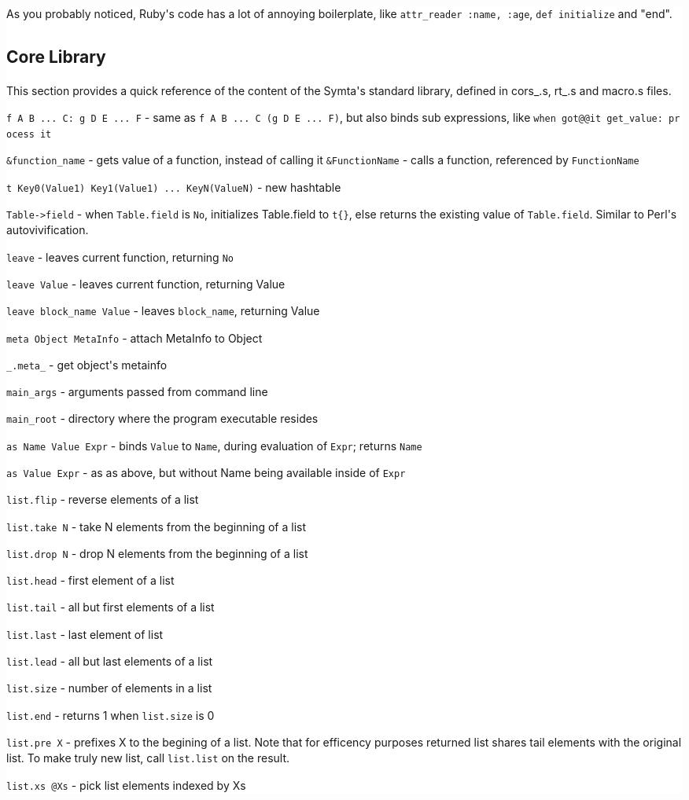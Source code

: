 
As you probably noticed, Ruby's code has a lot of annoying boilerplate, like ``attr_reader :name, :age``, ``def initialize`` and "end".


Core Library
------------------------------
This section provides a quick reference of the content of the Symta's standard library, defined in cors_.s, rt_.s and macro.s files.

`f A B ... C: g D E ... F` - same as `f A B ... C (g D E ... F)`, but also binds sub expressions, like `when got@@it get_value: process it`

`&function_name` - gets value of a function, instead of calling it
`&FunctionName` - calls a function, referenced by `FunctionName`

``t Key0(Value1) Key1(Value1) ... KeyN(ValueN)`` - new hashtable

`Table->field` - when `Table.field` is `No`, initializes Table.field to `t{}`, else returns the existing value of `Table.field`. Similar to Perl's autovivification.

`leave` - leaves current function, returning `No`

`leave Value` - leaves current function, returning Value

`leave block_name Value` - leaves `block_name`, returning Value

`meta Object MetaInfo` - attach MetaInfo to Object

`_.meta_` - get object's metainfo

`main_args` - arguments passed from command line

`main_root` - directory where the program executable resides

`as Name Value Expr` - binds `Value` to `Name`, during evaluation of `Expr`; returns `Name`

`as Value Expr` - as as above, but without Name being available inside of `Expr`

`list.flip` - reverse elements of a list

`list.take N` - take N elements from the beginning of a list

`list.drop N` - drop N elements from the beginning of a list

`list.head` - first element of a list

`list.tail` - all but first elements of a list

`list.last` - last element of list

`list.lead` - all but last elements of a list

`list.size` - number of elements in a list

`list.end` - returns 1 when `list.size` is 0

`list.pre X` - prefixes X to the begining of a list. Note that for efficency purposes returned list shares tail elements with the original list. To make truly new list, call `list.list` on the result.

`list.xs @Xs` - pick list elements indexed by Xs

